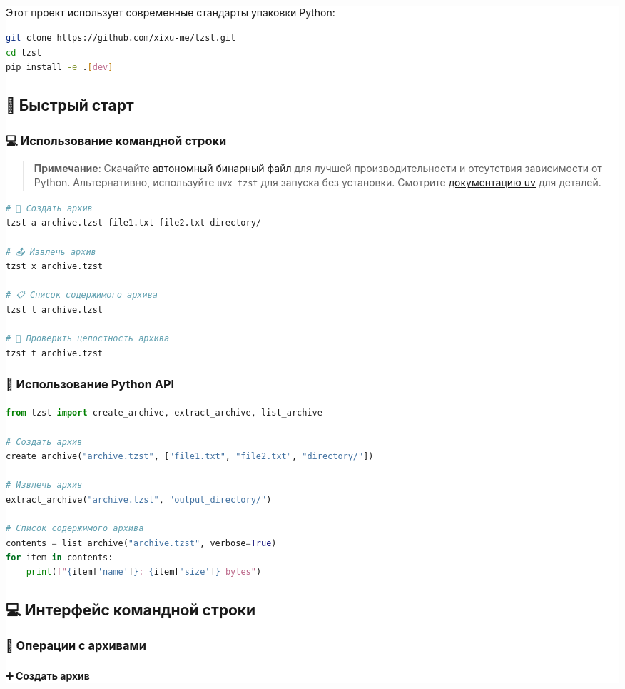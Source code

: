 Этот проект использует современные стандарты упаковки Python:

```bash
git clone https://github.com/xixu-me/tzst.git
cd tzst
pip install -e .[dev]
```

## 🚀 Быстрый старт

### 💻 Использование командной строки

> **Примечание**: Скачайте [автономный бинарный файл](#из-релизов-github) для лучшей производительности и отсутствия зависимости от Python. Альтернативно, используйте `uvx tzst` для запуска без установки. Смотрите [документацию uv](https://docs.astral.sh/uv/) для деталей.

```bash
# 📁 Создать архив
tzst a archive.tzst file1.txt file2.txt directory/

# 📤 Извлечь архив
tzst x archive.tzst

# 📋 Список содержимого архива
tzst l archive.tzst

# 🧪 Проверить целостность архива
tzst t archive.tzst
```

### 🐍 Использование Python API

```python
from tzst import create_archive, extract_archive, list_archive

# Создать архив
create_archive("archive.tzst", ["file1.txt", "file2.txt", "directory/"])

# Извлечь архив
extract_archive("archive.tzst", "output_directory/")

# Список содержимого архива
contents = list_archive("archive.tzst", verbose=True)
for item in contents:
    print(f"{item['name']}: {item['size']} bytes")
```

## 💻 Интерфейс командной строки

### 📁 Операции с архивами

#### ➕ Создать архив
